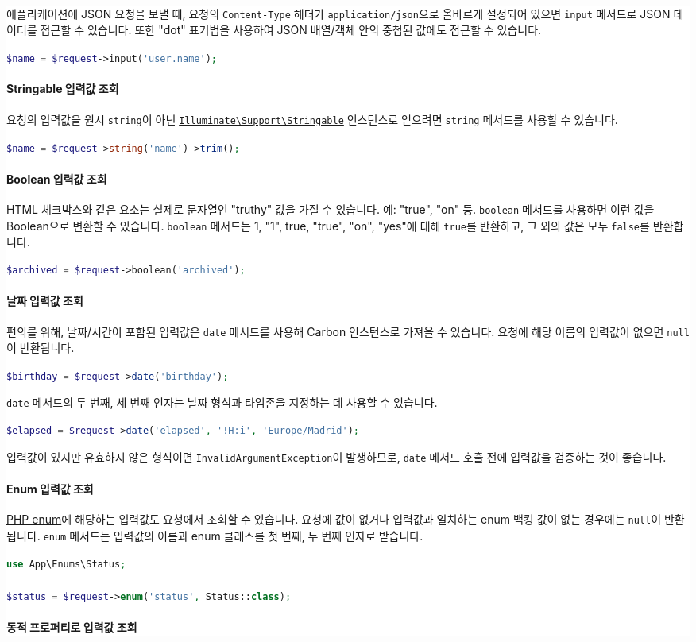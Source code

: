 애플리케이션에 JSON 요청을 보낼 때, 요청의 `Content-Type` 헤더가 `application/json`으로 올바르게 설정되어 있으면 `input` 메서드로 JSON 데이터를 접근할 수 있습니다. 또한 "dot" 표기법을 사용하여 JSON 배열/객체 안의 중첩된 값에도 접근할 수 있습니다.

```php
$name = $request->input('user.name');
```

<a name="retrieving-stringable-input-values"></a>
#### Stringable 입력값 조회

요청의 입력값을 원시 `string`이 아닌 [`Illuminate\Support\Stringable`](/docs/{{version}}/helpers#fluent-strings) 인스턴스로 얻으려면 `string` 메서드를 사용할 수 있습니다.

```php
$name = $request->string('name')->trim();
```

<a name="retrieving-boolean-input-values"></a>
#### Boolean 입력값 조회

HTML 체크박스와 같은 요소는 실제로 문자열인 "truthy" 값을 가질 수 있습니다. 예: "true", "on" 등. `boolean` 메서드를 사용하면 이런 값을 Boolean으로 변환할 수 있습니다. `boolean` 메서드는 1, "1", true, "true", "on", "yes"에 대해 `true`를 반환하고, 그 외의 값은 모두 `false`를 반환합니다.

```php
$archived = $request->boolean('archived');
```

<a name="retrieving-date-input-values"></a>
#### 날짜 입력값 조회

편의를 위해, 날짜/시간이 포함된 입력값은 `date` 메서드를 사용해 Carbon 인스턴스로 가져올 수 있습니다. 요청에 해당 이름의 입력값이 없으면 `null`이 반환됩니다.

```php
$birthday = $request->date('birthday');
```

`date` 메서드의 두 번째, 세 번째 인자는 날짜 형식과 타임존을 지정하는 데 사용할 수 있습니다.

```php
$elapsed = $request->date('elapsed', '!H:i', 'Europe/Madrid');
```

입력값이 있지만 유효하지 않은 형식이면 `InvalidArgumentException`이 발생하므로, `date` 메서드 호출 전에 입력값을 검증하는 것이 좋습니다.

<a name="retrieving-enum-input-values"></a>
#### Enum 입력값 조회

[PHP enum](https://www.php.net/manual/en/language.types.enumerations.php)에 해당하는 입력값도 요청에서 조회할 수 있습니다. 요청에 값이 없거나 입력값과 일치하는 enum 백킹 값이 없는 경우에는 `null`이 반환됩니다. `enum` 메서드는 입력값의 이름과 enum 클래스를 첫 번째, 두 번째 인자로 받습니다.

```php
use App\Enums\Status;

$status = $request->enum('status', Status::class);
```

<a name="retrieving-input-via-dynamic-properties"></a>
#### 동적 프로퍼티로 입력값 조회
